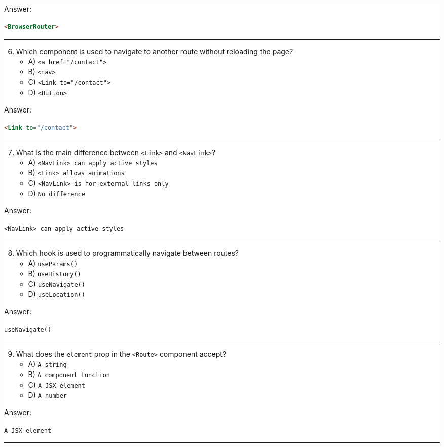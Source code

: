 Answer:
```html
<BrowserRouter>
```

---

6.  Which component is used to navigate to another route without reloading the page?
    *   A) `<a href="/contact">`
    *   B) `<nav>`
    *   C) `<Link to="/contact">`
    *   D) `<Button>`

Answer:
```html
<Link to="/contact">
```

---

7.  What is the main difference between `<Link>` and `<NavLink>`?
    *   A) `<NavLink> can apply active styles`
    *   B) `<Link> allows animations`
    *   C) `<NavLink> is for external links only`
    *   D) `No difference`

Answer:
```
<NavLink> can apply active styles
```

---

8.  Which hook is used to programmatically navigate between routes?
    *   A) `useParams()`
    *   B) `useHistory()`
    *   C) `useNavigate()`
    *   D) `useLocation()`

Answer:
```
useNavigate()
```

---

9.  What does the `element` prop in the `<Route>` component accept?
    *   A) `A string`
    *   B) `A component function`
    *   C) `A JSX element`
    *   D) `A number`

Answer:
```
A JSX element
```

---
